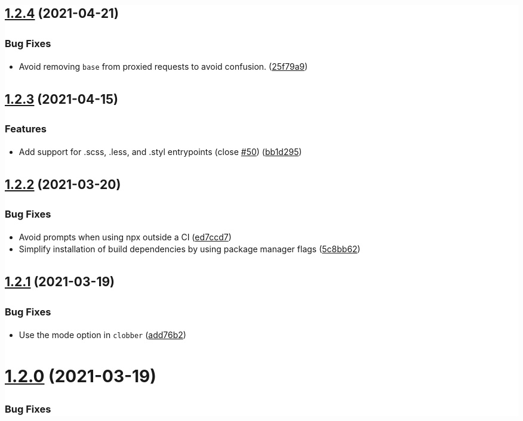 
## [1.2.4](https://github.com/ElMassimo/vite_ruby/compare/vite_ruby@1.2.3...vite_ruby@1.2.4) (2021-04-21)


### Bug Fixes

* Avoid removing `base` from proxied requests to avoid confusion. ([25f79a9](https://github.com/ElMassimo/vite_ruby/commit/25f79a9848df3e6c2ffbeb9bd4fbc44f73e4c68a))



## [1.2.3](https://github.com/ElMassimo/vite_ruby/compare/vite_ruby@1.2.2...vite_ruby@1.2.3) (2021-04-15)


### Features

* Add support for .scss, .less, and .styl entrypoints (close [#50](https://github.com/ElMassimo/vite_ruby/issues/50)) ([bb1d295](https://github.com/ElMassimo/vite_ruby/commit/bb1d2953b3a8c5862d26cdfcd5edc5cc918d1c5a))



## [1.2.2](https://github.com/ElMassimo/vite_ruby/compare/vite_ruby@1.2.1...vite_ruby@1.2.2) (2021-03-20)


### Bug Fixes

* Avoid prompts when using npx outside a CI ([ed7ccd7](https://github.com/ElMassimo/vite_ruby/commit/ed7ccd7d32c079ab78555ecd36dcb68ad2da331e))
* Simplify installation of build dependencies by using package manager flags ([5c8bb62](https://github.com/ElMassimo/vite_ruby/commit/5c8bb625926f2ab1788a3e3a22aeafd7104984cb))



## [1.2.1](https://github.com/ElMassimo/vite_ruby/compare/vite_ruby@1.2.0...vite_ruby@1.2.1) (2021-03-19)


### Bug Fixes

* Use the mode option in `clobber` ([add76b2](https://github.com/ElMassimo/vite_ruby/commit/add76b2a63ea64336235536b8b5670bace357b6e))



# [1.2.0](https://github.com/ElMassimo/vite_ruby/compare/vite_ruby@1.1.2...vite_ruby@1.2.0) (2021-03-19)


### Bug Fixes
